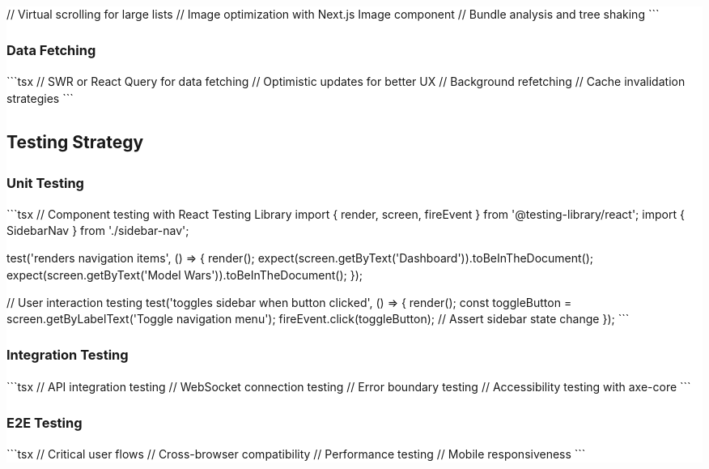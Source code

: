 // Virtual scrolling for large lists
// Image optimization with Next.js Image component
// Bundle analysis and tree shaking
\`\`\`

### Data Fetching
\`\`\`tsx
// SWR or React Query for data fetching
// Optimistic updates for better UX
// Background refetching
// Cache invalidation strategies
\`\`\`

## Testing Strategy

### Unit Testing
\`\`\`tsx
// Component testing with React Testing Library
import { render, screen, fireEvent } from '@testing-library/react';
import { SidebarNav } from './sidebar-nav';

test('renders navigation items', () => {
  render(<SidebarNav />);
  expect(screen.getByText('Dashboard')).toBeInTheDocument();
  expect(screen.getByText('Model Wars')).toBeInTheDocument();
});

// User interaction testing
test('toggles sidebar when button clicked', () => {
  render(<SidebarNav />);
  const toggleButton = screen.getByLabelText('Toggle navigation menu');
  fireEvent.click(toggleButton);
  // Assert sidebar state change
});
\`\`\`

### Integration Testing
\`\`\`tsx
// API integration testing
// WebSocket connection testing
// Error boundary testing
// Accessibility testing with axe-core
\`\`\`

### E2E Testing
\`\`\`tsx
// Critical user flows
// Cross-browser compatibility
// Performance testing
// Mobile responsiveness
\`\`\`

